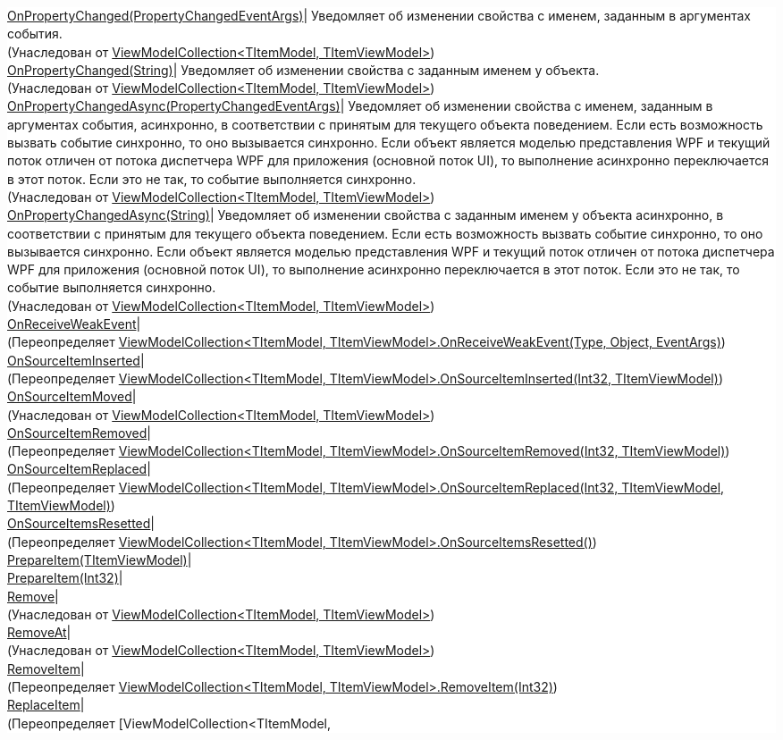 [OnPropertyChanged(PropertyChangedEventArgs)](M_Tessa_UI_ViewModelCollection_2_OnPropertyChanged.htm)|
Уведомляет об изменении свойства с именем, заданным в аргументах события.  
(Унаследован от [ViewModelCollection<TItemModel,
TItemViewModel>](T_Tessa_UI_ViewModelCollection_2.htm))  
[OnPropertyChanged(String)](M_Tessa_UI_ViewModelCollection_2_OnPropertyChanged_1.htm)|
Уведомляет об изменении свойства с заданным именем у объекта.  
(Унаследован от [ViewModelCollection<TItemModel,
TItemViewModel>](T_Tessa_UI_ViewModelCollection_2.htm))  
[OnPropertyChangedAsync(PropertyChangedEventArgs)](M_Tessa_UI_ViewModelCollection_2_OnPropertyChangedAsync.htm)|
Уведомляет об изменении свойства с именем, заданным в аргументах события,
асинхронно, в соответствии с принятым для текущего объекта поведением. Если
есть возможность вызвать событие синхронно, то оно вызывается синхронно. Если
объект является моделью представления WPF и текущий поток отличен от потока
диспетчера WPF для приложения (основной поток UI), то выполнение асинхронно
переключается в этот поток. Если это не так, то событие выполняется синхронно.  
(Унаследован от [ViewModelCollection<TItemModel,
TItemViewModel>](T_Tessa_UI_ViewModelCollection_2.htm))  
[OnPropertyChangedAsync(String)](M_Tessa_UI_ViewModelCollection_2_OnPropertyChangedAsync_1.htm)|
Уведомляет об изменении свойства с заданным именем у объекта асинхронно, в
соответствии с принятым для текущего объекта поведением. Если есть возможность
вызвать событие синхронно, то оно вызывается синхронно. Если объект является
моделью представления WPF и текущий поток отличен от потока диспетчера WPF для
приложения (основной поток UI), то выполнение асинхронно переключается в этот
поток. Если это не так, то событие выполняется синхронно.  
(Унаследован от [ViewModelCollection<TItemModel,
TItemViewModel>](T_Tessa_UI_ViewModelCollection_2.htm))  
[OnReceiveWeakEvent](M_Tessa_UI_EditableViewModelCollection_2_OnReceiveWeakEvent.htm)|  
(Переопределяет [ViewModelCollection<TItemModel,
TItemViewModel>.OnReceiveWeakEvent(Type, Object,
EventArgs)](M_Tessa_UI_ViewModelCollection_2_OnReceiveWeakEvent.htm))  
[OnSourceItemInserted](M_Tessa_UI_EditableViewModelCollection_2_OnSourceItemInserted.htm)|  
(Переопределяет [ViewModelCollection<TItemModel,
TItemViewModel>.OnSourceItemInserted(Int32,
TItemViewModel)](M_Tessa_UI_ViewModelCollection_2_OnSourceItemInserted.htm))  
[OnSourceItemMoved](M_Tessa_UI_ViewModelCollection_2_OnSourceItemMoved.htm)|  
(Унаследован от [ViewModelCollection<TItemModel,
TItemViewModel>](T_Tessa_UI_ViewModelCollection_2.htm))  
[OnSourceItemRemoved](M_Tessa_UI_EditableViewModelCollection_2_OnSourceItemRemoved.htm)|  
(Переопределяет [ViewModelCollection<TItemModel,
TItemViewModel>.OnSourceItemRemoved(Int32,
TItemViewModel)](M_Tessa_UI_ViewModelCollection_2_OnSourceItemRemoved.htm))  
[OnSourceItemReplaced](M_Tessa_UI_EditableViewModelCollection_2_OnSourceItemReplaced.htm)|  
(Переопределяет [ViewModelCollection<TItemModel,
TItemViewModel>.OnSourceItemReplaced(Int32, TItemViewModel,
TItemViewModel)](M_Tessa_UI_ViewModelCollection_2_OnSourceItemReplaced.htm))  
[OnSourceItemsResetted](M_Tessa_UI_EditableViewModelCollection_2_OnSourceItemsResetted.htm)|  
(Переопределяет [ViewModelCollection<TItemModel,
TItemViewModel>.OnSourceItemsResetted()](M_Tessa_UI_ViewModelCollection_2_OnSourceItemsResetted.htm))  
[PrepareItem(TItemViewModel)](M_Tessa_UI_EditableViewModelCollection_2_PrepareItem_1.htm)|  
[PrepareItem(Int32)](M_Tessa_UI_EditableViewModelCollection_2_PrepareItem.htm)|  
[Remove](M_Tessa_UI_ViewModelCollection_2_Remove.htm)|  
(Унаследован от [ViewModelCollection<TItemModel,
TItemViewModel>](T_Tessa_UI_ViewModelCollection_2.htm))  
[RemoveAt](M_Tessa_UI_ViewModelCollection_2_RemoveAt.htm)|  
(Унаследован от [ViewModelCollection<TItemModel,
TItemViewModel>](T_Tessa_UI_ViewModelCollection_2.htm))  
[RemoveItem](M_Tessa_UI_EditableViewModelCollection_2_RemoveItem.htm)|  
(Переопределяет [ViewModelCollection<TItemModel,
TItemViewModel>.RemoveItem(Int32)](M_Tessa_UI_ViewModelCollection_2_RemoveItem.htm))  
[ReplaceItem](M_Tessa_UI_EditableViewModelCollection_2_ReplaceItem.htm)|  
(Переопределяет [ViewModelCollection<TItemModel,
